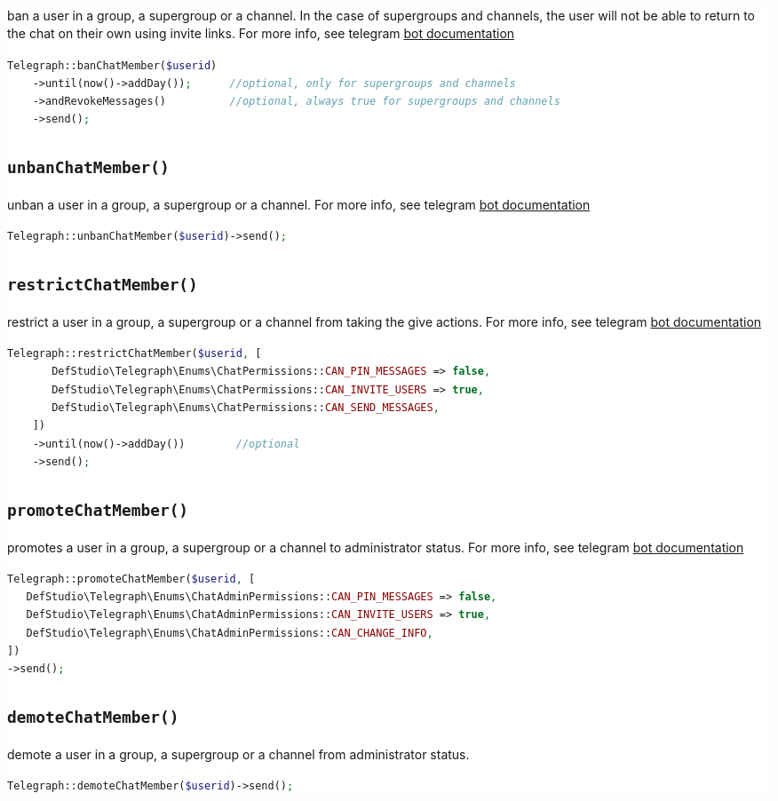 ban a user in a group, a supergroup or a channel. In the case of supergroups and channels, the user will not be able to return to the chat on their own using invite links. For more info, see telegram [bot documentation](https://core.telegram.org/bots/api#banchatmember)

```php
Telegraph::banChatMember($userid)
    ->until(now()->addDay());      //optional, only for supergroups and channels
    ->andRevokeMessages()          //optional, always true for supergroups and channels
    ->send();
```

## `unbanChatMember()`

unban a user in a group, a supergroup or a channel. For more info, see telegram [bot documentation](https://core.telegram.org/bots/api#unbanchatmember)

```php
Telegraph::unbanChatMember($userid)->send();
```

## `restrictChatMember()`

restrict a user in a group, a supergroup or a channel from taking the give actions. For more info, see telegram [bot documentation](https://core.telegram.org/bots/api#restrictchatmember)

```php
Telegraph::restrictChatMember($userid, [
       DefStudio\Telegraph\Enums\ChatPermissions::CAN_PIN_MESSAGES => false,
       DefStudio\Telegraph\Enums\ChatPermissions::CAN_INVITE_USERS => true,
       DefStudio\Telegraph\Enums\ChatPermissions::CAN_SEND_MESSAGES,
    ])
    ->until(now()->addDay())        //optional
    ->send();
```

## `promoteChatMember()`

promotes a user in a group, a supergroup or a channel to administrator status. For more info, see telegram [bot documentation](https://core.telegram.org/bots/api#promotechatmember)

```php
Telegraph::promoteChatMember($userid, [
   DefStudio\Telegraph\Enums\ChatAdminPermissions::CAN_PIN_MESSAGES => false,
   DefStudio\Telegraph\Enums\ChatAdminPermissions::CAN_INVITE_USERS => true,
   DefStudio\Telegraph\Enums\ChatAdminPermissions::CAN_CHANGE_INFO,
])
->send();
```

## `demoteChatMember()`

demote a user in a group, a supergroup or a channel from administrator status.

```php
Telegraph::demoteChatMember($userid)->send();
```
